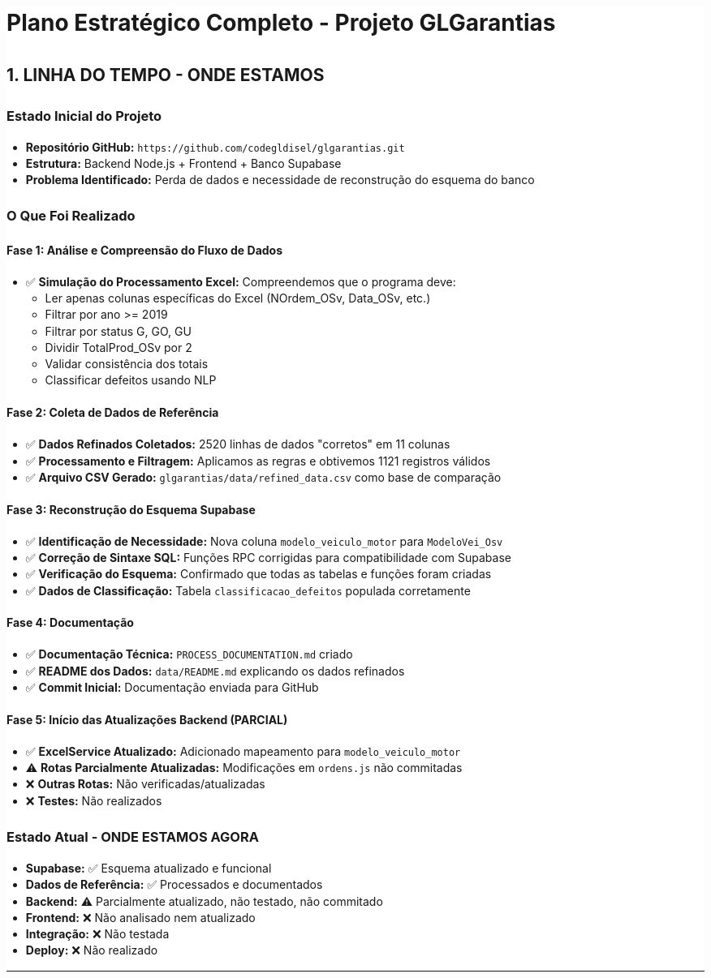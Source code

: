 # Plano Estratégico Completo - Projeto GLGarantias

## 1. LINHA DO TEMPO - ONDE ESTAMOS

### Estado Inicial do Projeto
- **Repositório GitHub:** `https://github.com/codegldisel/glgarantias.git`
- **Estrutura:** Backend Node.js + Frontend + Banco Supabase
- **Problema Identificado:** Perda de dados e necessidade de reconstrução do esquema do banco

### O Que Foi Realizado

#### Fase 1: Análise e Compreensão do Fluxo de Dados
- ✅ **Simulação do Processamento Excel:** Compreendemos que o programa deve:
  - Ler apenas colunas específicas do Excel (NOrdem_OSv, Data_OSv, etc.)
  - Filtrar por ano >= 2019
  - Filtrar por status G, GO, GU
  - Dividir TotalProd_OSv por 2
  - Validar consistência dos totais
  - Classificar defeitos usando NLP

#### Fase 2: Coleta de Dados de Referência
- ✅ **Dados Refinados Coletados:** 2520 linhas de dados "corretos" em 11 colunas
- ✅ **Processamento e Filtragem:** Aplicamos as regras e obtivemos 1121 registros válidos
- ✅ **Arquivo CSV Gerado:** `glgarantias/data/refined_data.csv` como base de comparação

#### Fase 3: Reconstrução do Esquema Supabase
- ✅ **Identificação de Necessidade:** Nova coluna `modelo_veiculo_motor` para `ModeloVei_Osv`
- ✅ **Correção de Sintaxe SQL:** Funções RPC corrigidas para compatibilidade com Supabase
- ✅ **Verificação do Esquema:** Confirmado que todas as tabelas e funções foram criadas
- ✅ **Dados de Classificação:** Tabela `classificacao_defeitos` populada corretamente

#### Fase 4: Documentação
- ✅ **Documentação Técnica:** `PROCESS_DOCUMENTATION.md` criado
- ✅ **README dos Dados:** `data/README.md` explicando os dados refinados
- ✅ **Commit Inicial:** Documentação enviada para GitHub

#### Fase 5: Início das Atualizações Backend (PARCIAL)
- ✅ **ExcelService Atualizado:** Adicionado mapeamento para `modelo_veiculo_motor`
- ⚠️ **Rotas Parcialmente Atualizadas:** Modificações em `ordens.js` não commitadas
- ❌ **Outras Rotas:** Não verificadas/atualizadas
- ❌ **Testes:** Não realizados

### Estado Atual - ONDE ESTAMOS AGORA
- **Supabase:** ✅ Esquema atualizado e funcional
- **Dados de Referência:** ✅ Processados e documentados
- **Backend:** ⚠️ Parcialmente atualizado, não testado, não commitado
- **Frontend:** ❌ Não analisado nem atualizado
- **Integração:** ❌ Não testada
- **Deploy:** ❌ Não realizado

---